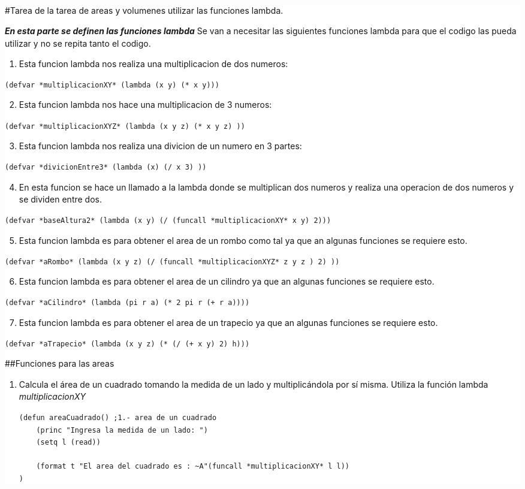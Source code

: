 #Tarea de la tarea de areas y volumenes utilizar las funciones lambda.

**_En esta parte se definen las funciones lambda_**
Se van a necesitar las siguientes funciones lambda para que el codigo las pueda utilizar y no se repita tanto el codigo.

1. Esta funcion lambda nos realiza una multiplicacion de dos numeros:
```
(defvar *multiplicacionXY* (lambda (x y) (* x y)))
```

2. Esta funcion lambda nos hace una multiplicacion de 3 numeros:
```
(defvar *multiplicacionXYZ* (lambda (x y z) (* x y z) ))
```

3. Esta funcion lambda nos realiza una divicion de un numero en 3 partes:
```
(defvar *divicionEntre3* (lambda (x) (/ x 3) ))
```

4. En esta funcion se hace un llamado a la lambda donde se multiplican dos numeros y realiza una operacion de dos numeros y se dividen entre dos.
```
(defvar *baseAltura2* (lambda (x y) (/ (funcall *multiplicacionXY* x y) 2)))
```

5. Esta funcion lambda es para obtener el area de un rombo como tal ya que an algunas funciones se requiere esto.
```
(defvar *aRombo* (lambda (x y z) (/ (funcall *multiplicacionXYZ* z y z ) 2) ))
```


6. Esta funcion lambda es para obtener el area de un cilindro  ya que an algunas funciones se requiere esto.
```
(defvar *aCilindro* (lambda (pi r a) (* 2 pi r (+ r a))))
```

7. Esta funcion lambda es para obtener el area de un trapecio  ya que an algunas funciones se requiere esto.
```
(defvar *aTrapecio* (lambda (x y z) (* (/ (+ x y) 2) h)))
```


##Funciones para las areas

1. Calcula el área de un cuadrado tomando la medida de un lado y multiplicándola por sí misma. Utiliza la función lambda *multiplicacionXY*

    ```
    (defun areaCuadrado() ;1.- area de un cuadrado
        (princ "Ingresa la medida de un lado: ")
        (setq l (read))

        (format t "El area del cuadrado es : ~A"(funcall *multiplicacionXY* l l))
    )
    ```
